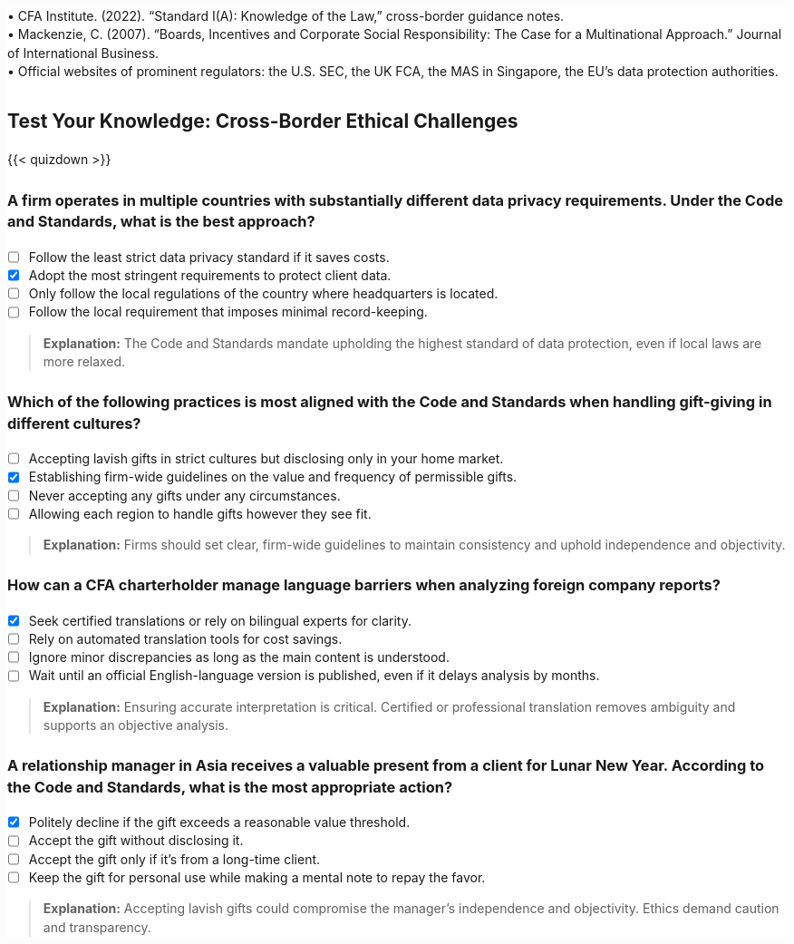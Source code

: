• CFA Institute. (2022). “Standard I(A): Knowledge of the Law,” cross-border guidance notes.  
• Mackenzie, C. (2007). “Boards, Incentives and Corporate Social Responsibility: The Case for a Multinational Approach.” Journal of International Business.  
• Official websites of prominent regulators: the U.S. SEC, the UK FCA, the MAS in Singapore, the EU’s data protection authorities.  

## Test Your Knowledge: Cross-Border Ethical Challenges

{{< quizdown >}}

### A firm operates in multiple countries with substantially different data privacy requirements. Under the Code and Standards, what is the best approach?
- [ ] Follow the least strict data privacy standard if it saves costs.
- [x] Adopt the most stringent requirements to protect client data.
- [ ] Only follow the local regulations of the country where headquarters is located.
- [ ] Follow the local requirement that imposes minimal record-keeping.

> **Explanation:** The Code and Standards mandate upholding the highest standard of data protection, even if local laws are more relaxed.

### Which of the following practices is most aligned with the Code and Standards when handling gift-giving in different cultures?
- [ ] Accepting lavish gifts in strict cultures but disclosing only in your home market.
- [x] Establishing firm-wide guidelines on the value and frequency of permissible gifts.
- [ ] Never accepting any gifts under any circumstances.
- [ ] Allowing each region to handle gifts however they see fit.

> **Explanation:** Firms should set clear, firm-wide guidelines to maintain consistency and uphold independence and objectivity. 

### How can a CFA charterholder manage language barriers when analyzing foreign company reports?
- [x] Seek certified translations or rely on bilingual experts for clarity.
- [ ] Rely on automated translation tools for cost savings.
- [ ] Ignore minor discrepancies as long as the main content is understood.
- [ ] Wait until an official English-language version is published, even if it delays analysis by months.

> **Explanation:** Ensuring accurate interpretation is critical. Certified or professional translation removes ambiguity and supports an objective analysis.

### A relationship manager in Asia receives a valuable present from a client for Lunar New Year. According to the Code and Standards, what is the most appropriate action?
- [x] Politely decline if the gift exceeds a reasonable value threshold.
- [ ] Accept the gift without disclosing it.
- [ ] Accept the gift only if it’s from a long-time client.
- [ ] Keep the gift for personal use while making a mental note to repay the favor.

> **Explanation:** Accepting lavish gifts could compromise the manager’s independence and objectivity. Ethics demand caution and transparency.
